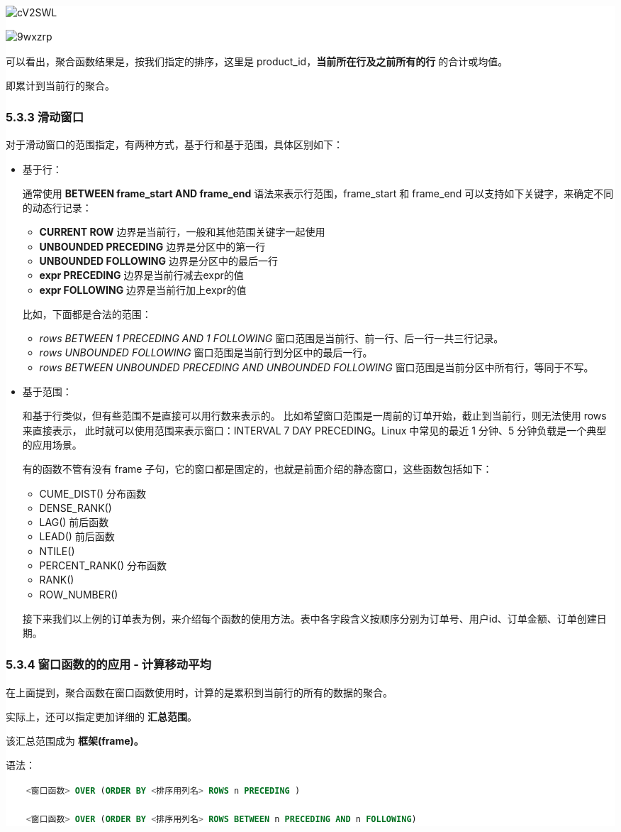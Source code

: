 ![cV2SWL](https://upiclw.oss-cn-beijing.aliyuncs.com/uPic/cV2SWL.jpg)

![9wxzrp](https://upiclw.oss-cn-beijing.aliyuncs.com/uPic/9wxzrp.jpg)

可以看出，聚合函数结果是，按我们指定的排序，这里是 product_id，**当前所在行及之前所有的行** 的合计或均值。

即累计到当前行的聚合。

### 5.3.3 滑动窗口

对于滑动窗口的范围指定，有两种方式，基于行和基于范围，具体区别如下：

* 基于行：

    通常使用 **BETWEEN frame_start AND frame_end** 语法来表示行范围，frame_start 和 frame_end 可以支持如下关键字，来确定不同的动态行记录：
    
    - **CURRENT ROW** 边界是当前行，一般和其他范围关键字一起使用
    - **UNBOUNDED PRECEDING** 边界是分区中的第一行
    - **UNBOUNDED FOLLOWING** 边界是分区中的最后一行
    - **expr PRECEDING**  边界是当前行减去expr的值
    - **expr FOLLOWING**  边界是当前行加上expr的值

    比如，下面都是合法的范围：
    
    - _rows BETWEEN 1 PRECEDING AND 1 FOLLOWING_ 窗口范围是当前行、前一行、后一行一共三行记录。
    - _rows UNBOUNDED FOLLOWING_ 窗口范围是当前行到分区中的最后一行。
    - _rows BETWEEN UNBOUNDED PRECEDING AND UNBOUNDED FOLLOWING_ 窗口范围是当前分区中所有行，等同于不写。

* 基于范围：

    和基于行类似，但有些范围不是直接可以用行数来表示的。
    比如希望窗口范围是一周前的订单开始，截止到当前行，则无法使用 rows 来直接表示，
    此时就可以使用范围来表示窗口：INTERVAL 7 DAY PRECEDING。Linux 中常见的最近 1 分钟、5 分钟负载是一个典型的应用场景。
    
    有的函数不管有没有 frame 子句，它的窗口都是固定的，也就是前面介绍的静态窗口，这些函数包括如下：
    
    - CUME_DIST() 分布函数
    - DENSE_RANK()
    - LAG() 前后函数
    - LEAD() 前后函数
    - NTILE()
    - PERCENT_RANK() 分布函数
    - RANK()
    - ROW_NUMBER()

    接下来我们以上例的订单表为例，来介绍每个函数的使用方法。表中各字段含义按顺序分别为订单号、用户id、订单金额、订单创建日期。

### 5.3.4 窗口函数的的应用 - 计算移动平均

在上面提到，聚合函数在窗口函数使用时，计算的是累积到当前行的所有的数据的聚合。

实际上，还可以指定更加详细的 **汇总范围**。

该汇总范围成为 **框架(frame)。**

语法：

```sql
    <窗口函数> OVER (ORDER BY <排序用列名> ROWS n PRECEDING )  
    
    <窗口函数> OVER (ORDER BY <排序用列名> ROWS BETWEEN n PRECEDING AND n FOLLOWING)
```
